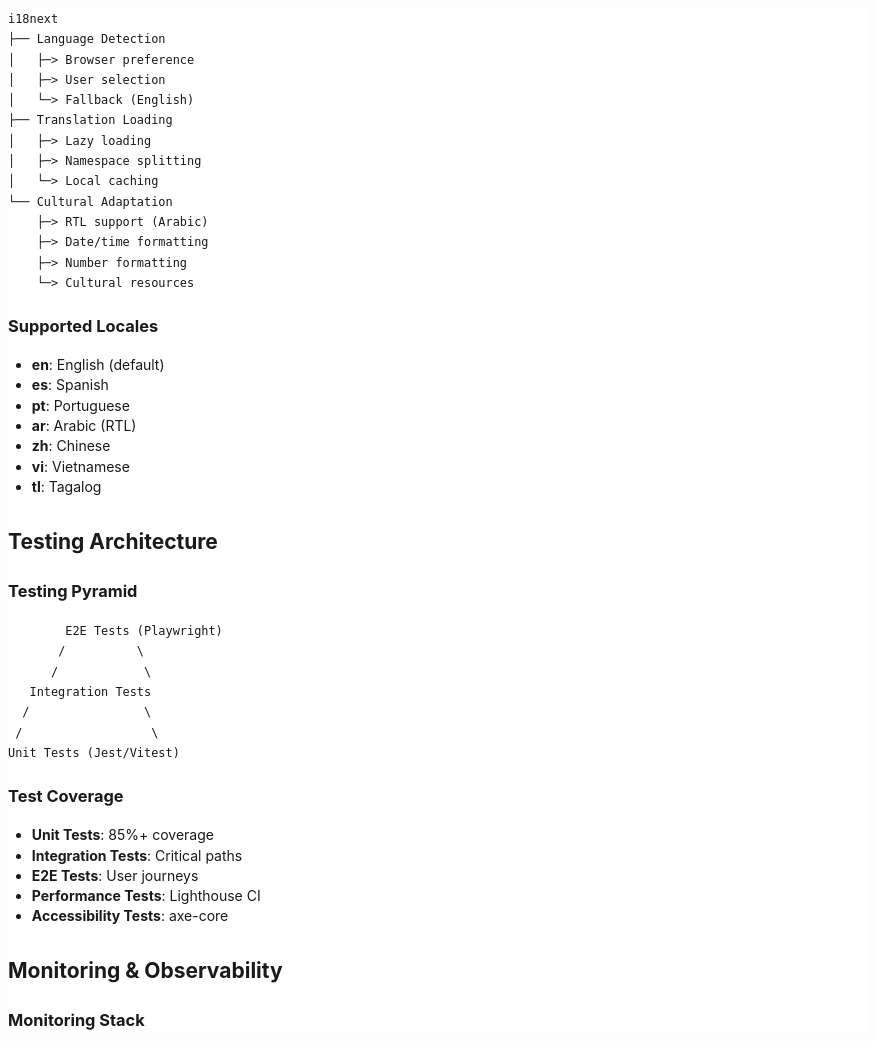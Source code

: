 ```
i18next
├── Language Detection
│   ├─> Browser preference
│   ├─> User selection
│   └─> Fallback (English)
├── Translation Loading
│   ├─> Lazy loading
│   ├─> Namespace splitting
│   └─> Local caching
└── Cultural Adaptation
    ├─> RTL support (Arabic)
    ├─> Date/time formatting
    ├─> Number formatting
    └─> Cultural resources
```

### Supported Locales

- **en**: English (default)
- **es**: Spanish
- **pt**: Portuguese
- **ar**: Arabic (RTL)
- **zh**: Chinese
- **vi**: Vietnamese
- **tl**: Tagalog

## Testing Architecture

### Testing Pyramid

```
        E2E Tests (Playwright)
       /          \
      /            \
   Integration Tests
  /                \
 /                  \
Unit Tests (Jest/Vitest)
```

### Test Coverage

- **Unit Tests**: 85%+ coverage
- **Integration Tests**: Critical paths
- **E2E Tests**: User journeys
- **Performance Tests**: Lighthouse CI
- **Accessibility Tests**: axe-core

## Monitoring & Observability

### Monitoring Stack
